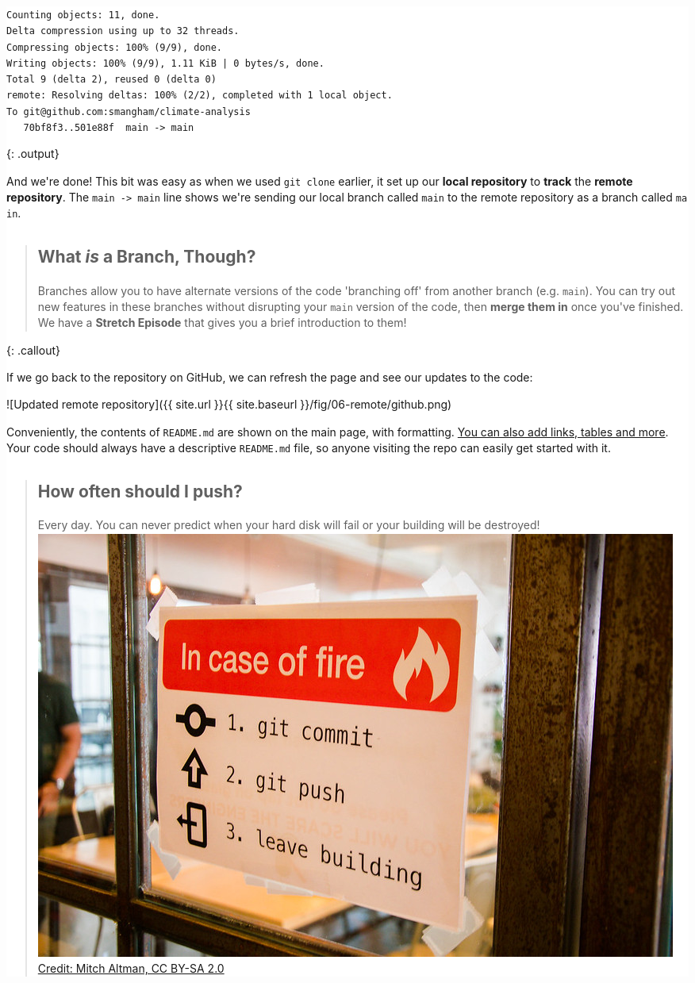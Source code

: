 ~~~
Counting objects: 11, done.
Delta compression using up to 32 threads.
Compressing objects: 100% (9/9), done.
Writing objects: 100% (9/9), 1.11 KiB | 0 bytes/s, done.
Total 9 (delta 2), reused 0 (delta 0)
remote: Resolving deltas: 100% (2/2), completed with 1 local object.
To git@github.com:smangham/climate-analysis
   70bf8f3..501e88f  main -> main
~~~
{: .output}

And we're done! This bit was easy as when we used `git clone` earlier, it set up our **local repository** to **track** the **remote repository**. The `main -> main` line shows we're sending our local branch called `main` to the remote repository as a branch called `main`.

> ## What *is* a Branch, Though?
> Branches allow you to have alternate versions of the code 'branching off' from another branch (e.g. `main`).
> You can try out new features in these branches without disrupting your `main` version of the code, then **merge them in** once you've finished. We have a **Stretch Episode** that gives you a brief introduction to them!
>
{: .callout}

If we go back to the repository on GitHub, we can refresh the page and see our updates to the code:

![Updated remote repository]({{ site.url }}{{ site.baseurl }}/fig/06-remote/github.png)

Conveniently, the contents of `README.md` are shown on the main page, with formatting. [You can also add links, tables and more](https://docs.github.com/en/get-started/writing-on-github/getting-started-with-writing-and-formatting-on-github/basic-writing-and-formatting-syntax). Your code should always have a descriptive `README.md` file, so anyone visiting the repo can easily get started with it.

> ## How often should I push?
> Every day. You can never predict when your hard disk will fail or your building will be destroyed!
> ![In case of fire, git commit, git push, leave building](fig/06-remote/incaseoffire.jpg)
> [Credit: Mitch Altman, CC BY-SA 2.0](https://www.flickr.com/photos/maltman23/38138235276)